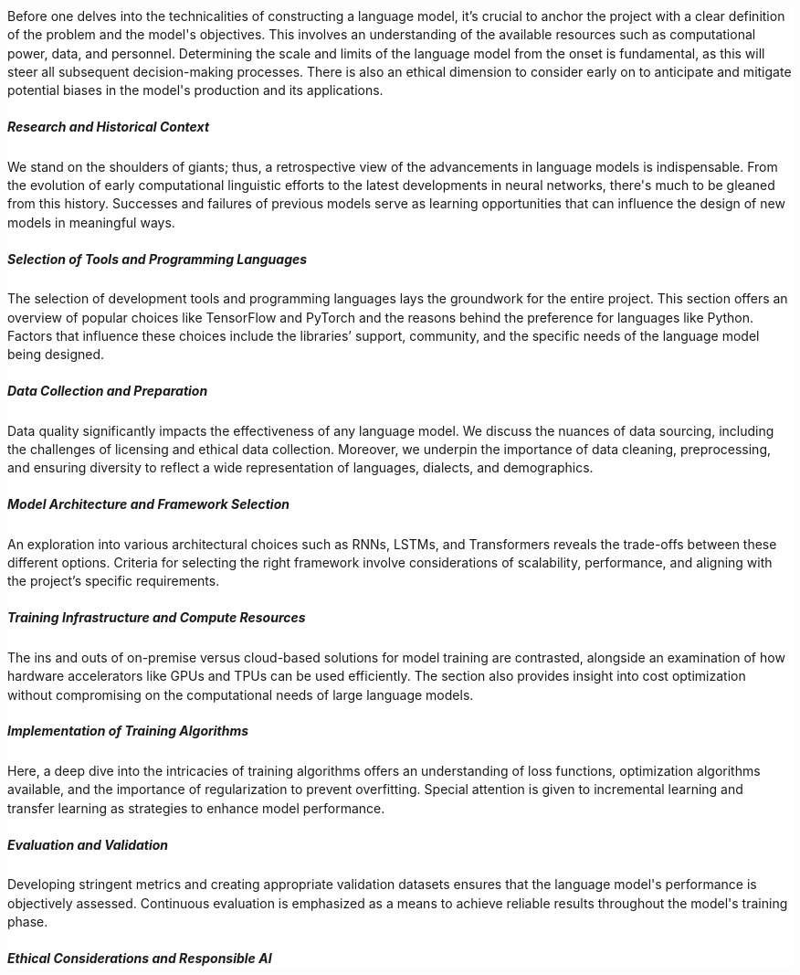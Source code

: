 Before one delves into the technicalities of constructing a language model, it’s crucial to anchor the project with a clear definition of the problem and the model's objectives. This involves an understanding of the available resources such as computational power, data, and personnel. Determining the scale and limits of the language model from the onset is fundamental, as this will steer all subsequent decision-making processes. There is also an ethical dimension to consider early on to anticipate and mitigate potential biases in the model's production and its applications.

##### Research and Historical Context

We stand on the shoulders of giants; thus, a retrospective view of the advancements in language models is indispensable. From the evolution of early computational linguistic efforts to the latest developments in neural networks, there's much to be gleaned from this history. Successes and failures of previous models serve as learning opportunities that can influence the design of new models in meaningful ways.

##### Selection of Tools and Programming Languages

The selection of development tools and programming languages lays the groundwork for the entire project. This section offers an overview of popular choices like TensorFlow and PyTorch and the reasons behind the preference for languages like Python. Factors that influence these choices include the libraries’ support, community, and the specific needs of the language model being designed.

##### Data Collection and Preparation

Data quality significantly impacts the effectiveness of any language model. We discuss the nuances of data sourcing, including the challenges of licensing and ethical data collection. Moreover, we underpin the importance of data cleaning, preprocessing, and ensuring diversity to reflect a wide representation of languages, dialects, and demographics.

##### Model Architecture and Framework Selection

An exploration into various architectural choices such as RNNs, LSTMs, and Transformers reveals the trade-offs between these different options. Criteria for selecting the right framework involve considerations of scalability, performance, and aligning with the project’s specific requirements.

##### Training Infrastructure and Compute Resources

The ins and outs of on-premise versus cloud-based solutions for model training are contrasted, alongside an examination of how hardware accelerators like GPUs and TPUs can be used efficiently. The section also provides insight into cost optimization without compromising on the computational needs of large language models.

##### Implementation of Training Algorithms

Here, a deep dive into the intricacies of training algorithms offers an understanding of loss functions, optimization algorithms available, and the importance of regularization to prevent overfitting. Special attention is given to incremental learning and transfer learning as strategies to enhance model performance.

##### Evaluation and Validation

Developing stringent metrics and creating appropriate validation datasets ensures that the language model's performance is objectively assessed. Continuous evaluation is emphasized as a means to achieve reliable results throughout the model's training phase.

##### Ethical Considerations and Responsible AI
